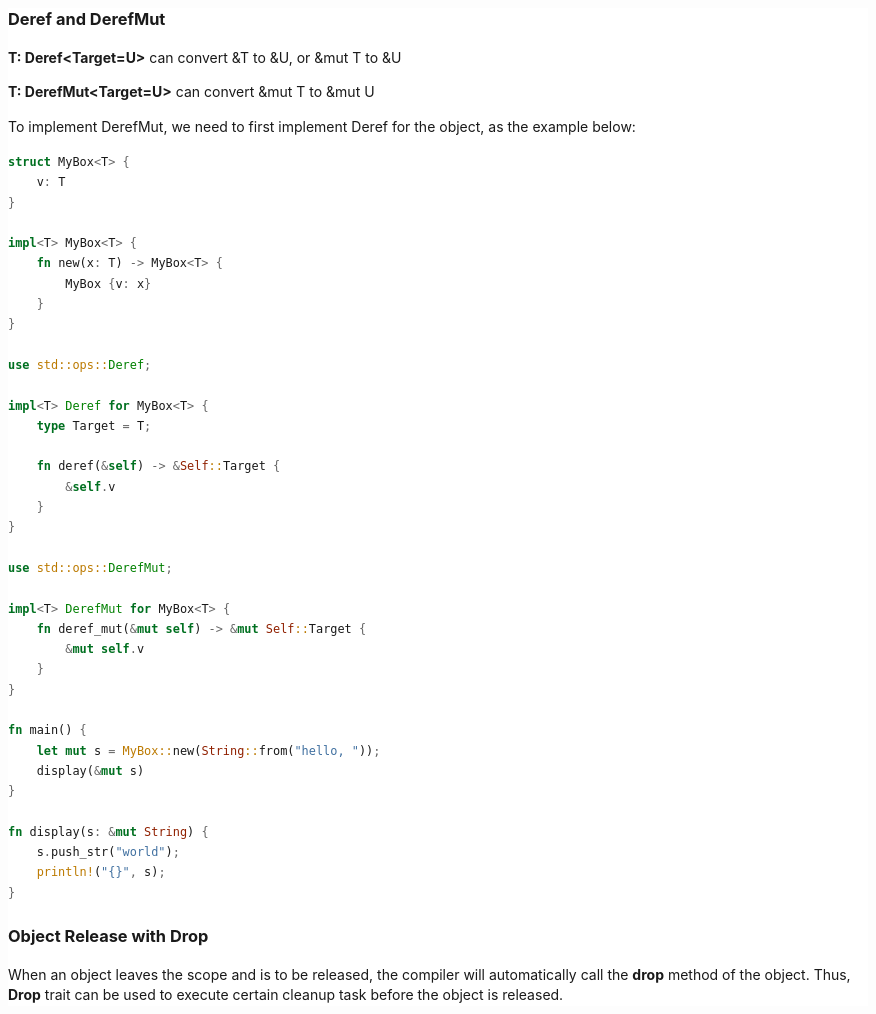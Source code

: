 ### Deref and DerefMut

**T: Deref&lt;Target=U&gt;** can convert &T to &U, or &mut T to &U

**T: DerefMut&lt;Target=U&gt;** can convert &mut T to &mut U

To implement DerefMut, we need to first implement Deref for the object, as the example below:

```rust
struct MyBox<T> {
    v: T
}

impl<T> MyBox<T> {
    fn new(x: T) -> MyBox<T> {
        MyBox {v: x}
    }
}

use std::ops::Deref;

impl<T> Deref for MyBox<T> {
    type Target = T;

    fn deref(&self) -> &Self::Target {
        &self.v
    }
}

use std::ops::DerefMut;

impl<T> DerefMut for MyBox<T> {
    fn deref_mut(&mut self) -> &mut Self::Target {
        &mut self.v
    }
}

fn main() {
    let mut s = MyBox::new(String::from("hello, "));
    display(&mut s)
}

fn display(s: &mut String) {
    s.push_str("world");
    println!("{}", s);
}
```

### Object Release with Drop

When an object leaves the scope and is to be released, the compiler will automatically call the **drop** method of the object. Thus, **Drop** trait can be used to execute certain cleanup task before the object is released.
